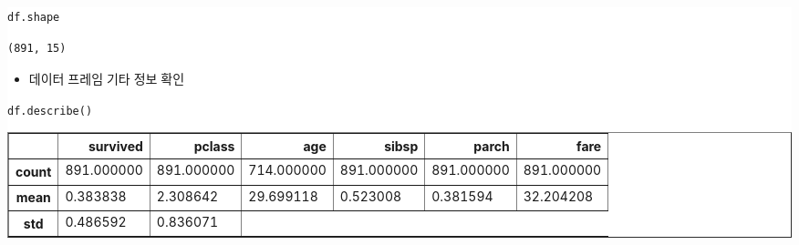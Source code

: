 

```python
df.shape
```




    (891, 15)



- 데이터 프레임 기타 정보 확인


```python
df.describe()
```




<div>
<style scoped>
    .dataframe tbody tr th:only-of-type {
        vertical-align: middle;
    }

    .dataframe tbody tr th {
        vertical-align: top;
    }

    .dataframe thead th {
        text-align: right;
    }
</style>
<table border="1" class="dataframe">
  <thead>
    <tr style="text-align: right;">
      <th></th>
      <th>survived</th>
      <th>pclass</th>
      <th>age</th>
      <th>sibsp</th>
      <th>parch</th>
      <th>fare</th>
    </tr>
  </thead>
  <tbody>
    <tr>
      <th>count</th>
      <td>891.000000</td>
      <td>891.000000</td>
      <td>714.000000</td>
      <td>891.000000</td>
      <td>891.000000</td>
      <td>891.000000</td>
    </tr>
    <tr>
      <th>mean</th>
      <td>0.383838</td>
      <td>2.308642</td>
      <td>29.699118</td>
      <td>0.523008</td>
      <td>0.381594</td>
      <td>32.204208</td>
    </tr>
    <tr>
      <th>std</th>
      <td>0.486592</td>
      <td>0.836071</td>